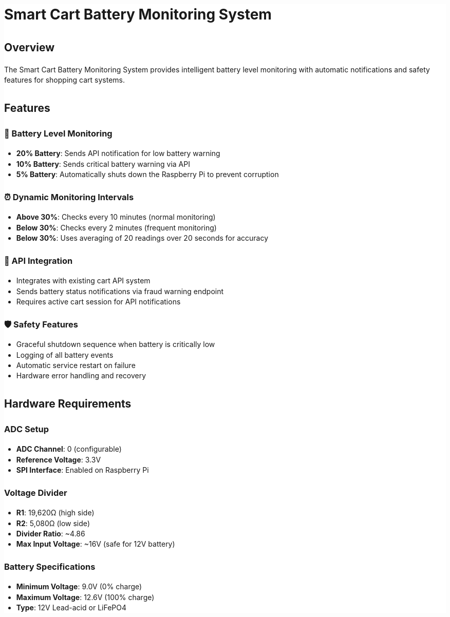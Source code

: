 # Smart Cart Battery Monitoring System

## Overview

The Smart Cart Battery Monitoring System provides intelligent battery level monitoring with automatic notifications and safety features for shopping cart systems.

## Features

### 🔋 Battery Level Monitoring
- **20% Battery**: Sends API notification for low battery warning
- **10% Battery**: Sends critical battery warning via API
- **5% Battery**: Automatically shuts down the Raspberry Pi to prevent corruption

### ⏰ Dynamic Monitoring Intervals
- **Above 30%**: Checks every 10 minutes (normal monitoring)
- **Below 30%**: Checks every 2 minutes (frequent monitoring)
- **Below 30%**: Uses averaging of 20 readings over 20 seconds for accuracy

### 📡 API Integration
- Integrates with existing cart API system
- Sends battery status notifications via fraud warning endpoint
- Requires active cart session for API notifications

### 🛡️ Safety Features
- Graceful shutdown sequence when battery is critically low
- Logging of all battery events
- Automatic service restart on failure
- Hardware error handling and recovery

## Hardware Requirements

### ADC Setup
- **ADC Channel**: 0 (configurable)
- **Reference Voltage**: 3.3V
- **SPI Interface**: Enabled on Raspberry Pi

### Voltage Divider
- **R1**: 19,620Ω (high side)
- **R2**: 5,080Ω (low side)
- **Divider Ratio**: ~4.86
- **Max Input Voltage**: ~16V (safe for 12V battery)

### Battery Specifications
- **Minimum Voltage**: 9.0V (0% charge)
- **Maximum Voltage**: 12.6V (100% charge)
- **Type**: 12V Lead-acid or LiFePO4
